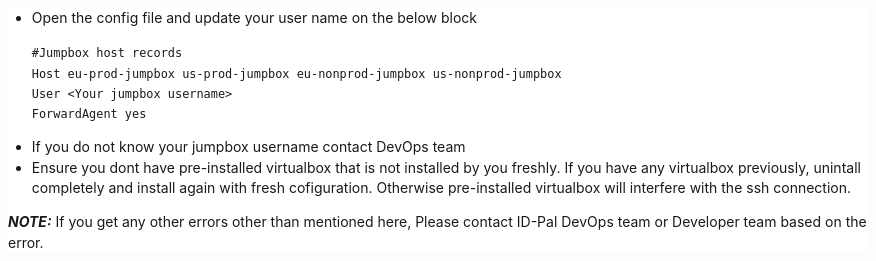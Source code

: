 * Open the config file and update your user name on the below block
    ```
    #Jumpbox host records
    Host eu-prod-jumpbox us-prod-jumpbox eu-nonprod-jumpbox us-nonprod-jumpbox
    User <Your jumpbox username>
    ForwardAgent yes
    ```
* If you do not know your jumpbox username contact DevOps team
* Ensure you dont have pre-installed virtualbox that is not installed by you freshly. If you have any virtualbox previously, unintall completely and install again with fresh cofiguration. Otherwise pre-installed virtualbox will interfere with the ssh connection.

***NOTE:*** If you get any other errors other than mentioned here, Please contact ID-Pal DevOps team or Developer team based on the error.
